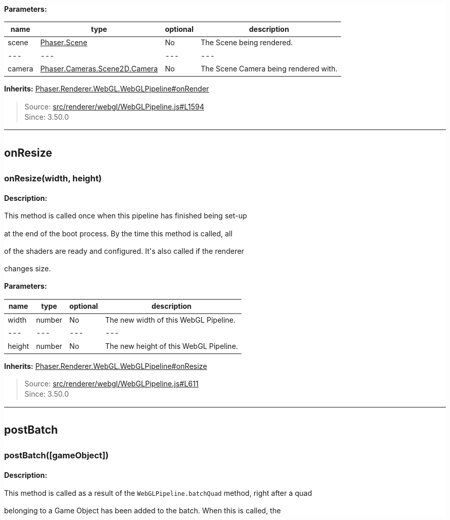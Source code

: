 **Parameters:**

| name | type | optional | description |
| --- | --- | --- | --- |
| scene | [Phaser.Scene](scene.md) | No | The Scene being rendered. |
| --- | --- | --- | --- |
| camera | [Phaser.Cameras.Scene2D.Camera](cameras-scene2d-camera.md) | No | The Scene Camera being rendered with. |

**Inherits:** [Phaser.Renderer.WebGL.WebGLPipeline#onRender](renderer-webgl-webglpipeline.md)

> Source: [src/renderer/webgl/WebGLPipeline.js#L1594](https://github.com/phaserjs/phaser/blob/v3.87.0/src/renderer/webgl/WebGLPipeline.js#L1594)  
> Since: 3.50.0

---

## onResize

### <instance> onResize(width, height)

**Description:**

This method is called once when this pipeline has finished being set-up

at the end of the boot process. By the time this method is called, all

of the shaders are ready and configured. It's also called if the renderer

changes size.

**Parameters:**

| name | type | optional | description |
| --- | --- | --- | --- |
| width | number | No | The new width of this WebGL Pipeline. |
| --- | --- | --- | --- |
| height | number | No | The new height of this WebGL Pipeline. |

**Inherits:** [Phaser.Renderer.WebGL.WebGLPipeline#onResize](renderer-webgl-webglpipeline.md)

> Source: [src/renderer/webgl/WebGLPipeline.js#L611](https://github.com/phaserjs/phaser/blob/v3.87.0/src/renderer/webgl/WebGLPipeline.js#L611)  
> Since: 3.50.0

---

## postBatch

### <instance> postBatch([gameObject])

**Description:**

This method is called as a result of the `WebGLPipeline.batchQuad` method, right after a quad

belonging to a Game Object has been added to the batch. When this is called, the
